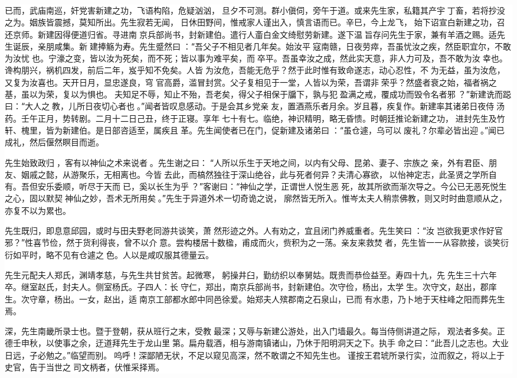  已而，武庙南巡，奸党害新建之功，飞语构陷，危疑汹汹，
旦夕不可测。群小傎伺，旁午于道。或来先生家，私籍其产宇
丁畜，若将抄没之为。姻族皆震撼，莫知所出。先生寂若无闻，
日休田野间，惟戒家人谨出入，慎言语而已。辛巳，今上龙飞，
始下诏宣白新建之功，召还京师。新建因得便道归省。寻进南
京兵部尚书，封新建伯。遣行人齑白金文绮慰劳新建。遂下温
旨存问先生于家，兼有羊酒之赐。适先生诞辰，亲朋咸集。新
建捧觞为寿。先生蹙然曰 ：“吾父子不相见者几年矣。始汝平
寇南赣，日夜劳瘁，吾虽忧汝之疾，然臣职宜尔，不敢为汝忧
也。宁濠之变，皆以汝为死矣，而不死；皆以事为难平矣，而
卒平。吾虽幸汝之成，然此实天意，非人力可及，吾不敢为汝
幸也。谗构朋兴，祸机四发，前后二年，岌乎知不免矣。人皆
为汝危，吾能无危乎？然于此时惟有致命遂志，动心忍性，不
为无益，虽为汝危，又复为汝喜也。天开日月，显忠遂良，穹
官高爵，滥冒封赏。父子复相见于一堂，人皆以为荣，吾谓非
荣乎？然盛者衰之始，福者祸之基，虽以为荣，复以为惧也。
夫知足不辱，知止不殆，吾老矣，得父子相保于牖下，孰与犯
盈满之戒，覆成功而毁令名者邪 ？”新建诜而跽曰：“大人之
教，儿所日夜切心者也 。”闻者皆叹息感动。于是会其乡党亲
友，置酒燕乐者月余。岁且暮，疾复作。新建率其诸弟日夜侍
汤药。壬午正月，势转剧。二月十二日己丑，终于正寝。享年
七十有七。临绝，神识精明，略无昏愦。时朝廷推论新建之功，
进封先生及竹轩、槐里，皆为新建伯。是日部咨适至，属疾且
革。先生闻使者已在门，促新建及诸弟曰 ：“虽仓遽，乌可以
废礼？尔辈必皆出迎 。”闻已成礼，然后偃然瞑目而逝。
 
 先生始致政归 ，客有以神仙之术来说者 。先生谢之曰：
“人所以乐生于天地之间，以内有父母、昆弟、妻子、宗族之
亲，外有君臣、朋友、姻戚之懿，从游聚乐，无相离也。今皆
去此，而槁然独往于深山绝谷，此与死者何异？夫清心寡欲，
以怡神定志，此圣贤之学所自有。吾但安乐委顺，听尽于天而
已，奚以长生为乎 ？”客谢曰：“神仙之学，正谓世人悦生恶
死，故其所欲而渐次导之。今公已无恶死悦生之心，固以默契
神仙之妙，吾术无所用矣 。”先生于异道外术一切奇诡之说，
廓然皆无所入。惟岑太夫人稍祟佛教，则又时时曲意顺从之，
亦复不以为累也。
 
 先生既归，即息意邱园，或时与田夫野老同游共谈笑，萧
然形迹之外。人有劝之，宜且闭门养威重者。先生笑曰 ：“汝
岂欲我更求作好官邪？”性喜节俭，然于货利得丧，曾不以介
意。尝构楼居十数楹，甫成而火，赀积为之一荡。亲友来救焚
者，先生皆一一从容款接，谈笑衍衍如平时，略不见有仓遽之
色。人以是咸叹服其德量云。
 
 先生元配夫人郑氏，渊靖孝慈，与先生共甘贫苦。起微寒，
躬操井臼，勤纺织以奉舅姑。既贵而恭俭益至。寿四十九，先
先生三十六年卒。继室赵氏，封夫人。侧室杨氏。子四人：长
守仁，郑出，南京兵部尚书，封新建伯。次守俭，杨出，太学
生。次守文，赵出，郡庠生。次守章，杨出。一女，赵出，适
南京工部都水郎中同邑徐爱。始郑夫人殡郡南之石泉山，已而
有水患，乃卜地于天柱峰之阳而葬先生焉。
 
 深，先生南畿所录士也。暨于登朝，获从班行之末，受教
最深；又辱与新建公游处，出入门墙最久。每当侍侧讲道之际，
观法者多矣。正德壬申秋，以使事之余，迂道拜先生于龙山里
第。扁舟载酒，相与游南镇诸山，乃休于阳明洞天之下。执手
命之曰：“此吾儿之志也。大业日远，子必勉之。”临望而别。
呜呼！深鄙陋无状，不足以窥见高深，然不敢谓之不知先生也。
谨按王君琥所录行实，泣而叙之，将以上于史官，告于当世之
司文柄者，伏惟采择焉。
